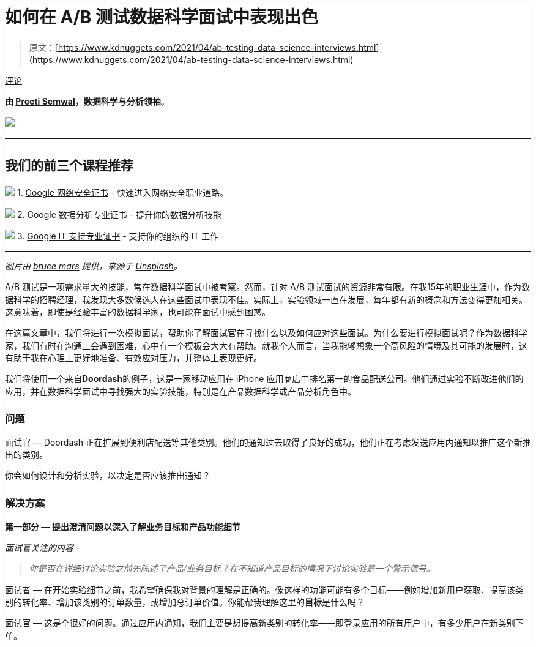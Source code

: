 # 如何在 A/B 测试数据科学面试中表现出色

> 原文：[https://www.kdnuggets.com/2021/04/ab-testing-data-science-interviews.html](https://www.kdnuggets.com/2021/04/ab-testing-data-science-interviews.html)

[评论](#comments)

**由 [Preeti Semwal](https://www.linkedin.com/in/preeti-semwal/)，数据科学与分析领袖**。

![](../Images/f54cf1d0f34eaac7d02df379e5795132.png)

* * *

## 我们的前三个课程推荐

![](../Images/0244c01ba9267c002ef39d4907e0b8fb.png) 1\. [Google 网络安全证书](https://www.kdnuggets.com/google-cybersecurity) - 快速进入网络安全职业道路。

![](../Images/e225c49c3c91745821c8c0368bf04711.png) 2\. [Google 数据分析专业证书](https://www.kdnuggets.com/google-data-analytics) - 提升你的数据分析技能

![](../Images/0244c01ba9267c002ef39d4907e0b8fb.png) 3\. [Google IT 支持专业证书](https://www.kdnuggets.com/google-itsupport) - 支持你的组织的 IT 工作

* * *

*图片由 [bruce mars](https://unsplash.com/@brucemars?utm_source=unsplash&utm_medium=referral&utm_content=creditCopyText) 提供，来源于 [Unsplash](https://unsplash.com/s/photos/happy?utm_source=unsplash&utm_medium=referral&utm_content=creditCopyText)。*

A/B 测试是一项需求量大的技能，常在数据科学面试中被考察。然而，针对 A/B 测试面试的资源非常有限。在我15年的职业生涯中，作为数据科学的招聘经理，我发现大多数候选人在这些面试中表现不佳。实际上，实验领域一直在发展，每年都有新的概念和方法变得更加相关。这意味着，即使是经验丰富的数据科学家，也可能在面试中感到困惑。

在这篇文章中，我们将进行一次模拟面试，帮助你了解面试官在寻找什么以及如何应对这些面试。为什么要进行模拟面试呢？作为数据科学家，我们有时在沟通上会遇到困难，心中有一个模板会大大有帮助。就我个人而言，当我能够想象一个高风险的情境及其可能的发展时，这有助于我在心理上更好地准备、有效应对压力，并整体上表现更好。

我们将使用一个来自**Doordash**的例子，这是一家移动应用在 iPhone 应用商店中排名第一的食品配送公司。他们通过实验不断改进他们的应用，并在数据科学面试中寻找强大的实验技能，特别是在产品数据科学或产品分析角色中。

### 问题

面试官 — Doordash 正在扩展到便利店配送等其他类别。他们的通知过去取得了良好的成功，他们正在考虑发送应用内通知以推广这个新推出的类别。

你会如何设计和分析实验，以决定是否应该推出通知？

### 解决方案

**第一部分 — 提出澄清问题以深入了解业务目标和产品功能细节**

*面试官关注的内容 -*

> *你是否在详细讨论实验之前先陈述了产品/业务目标？在不知道产品目标的情况下讨论实验是一个警示信号。*

面试者 — 在开始实验细节之前，我希望确保我对背景的理解是正确的。像这样的功能可能有多个目标——例如增加新用户获取、提高该类别的转化率、增加该类别的订单数量，或增加总订单价值。你能帮我理解这里的**目标**是什么吗？

面试官 — 这是个很好的问题。通过应用内通知，我们主要是想提高新类别的转化率——即登录应用的所有用户中，有多少用户在新类别下单。
